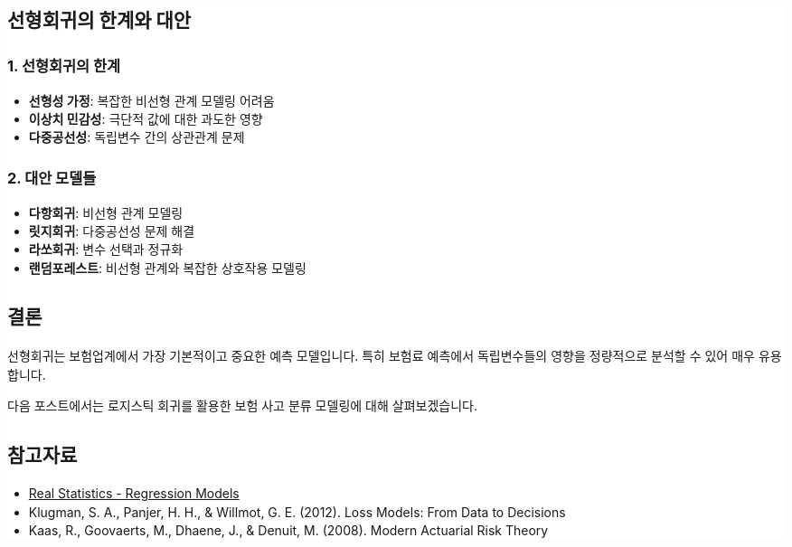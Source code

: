 ## 선형회귀의 한계와 대안

### 1. 선형회귀의 한계

- **선형성 가정**: 복잡한 비선형 관계 모델링 어려움
- **이상치 민감성**: 극단적 값에 대한 과도한 영향
- **다중공선성**: 독립변수 간의 상관관계 문제

### 2. 대안 모델들

- **다항회귀**: 비선형 관계 모델링
- **릿지회귀**: 다중공선성 문제 해결
- **라쏘회귀**: 변수 선택과 정규화
- **랜덤포레스트**: 비선형 관계와 복잡한 상호작용 모델링

## 결론

선형회귀는 보험업계에서 가장 기본적이고 중요한 예측 모델입니다. 특히 보험료 예측에서 독립변수들의 영향을 정량적으로 분석할 수 있어 매우 유용합니다.

다음 포스트에서는 로지스틱 회귀를 활용한 보험 사고 분류 모델링에 대해 살펴보겠습니다.

## 참고자료

- [Real Statistics - Regression Models](https://real-statistics.com/regression-models/)
- Klugman, S. A., Panjer, H. H., & Willmot, G. E. (2012). Loss Models: From Data to Decisions
- Kaas, R., Goovaerts, M., Dhaene, J., & Denuit, M. (2008). Modern Actuarial Risk Theory
